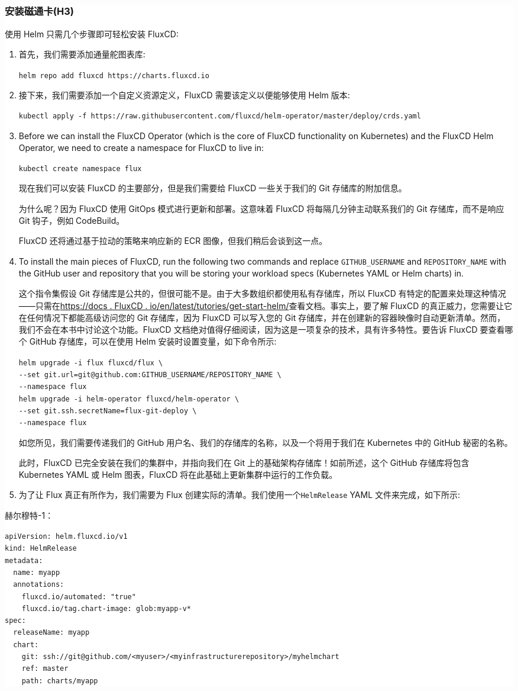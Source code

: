 ### 安装磁通卡(H3)

使用 Helm 只需几个步骤即可轻松安装 FluxCD:

1.  首先，我们需要添加通量舵图表库:

    ```
    helm repo add fluxcd https://charts.fluxcd.io
    ```

2.  接下来，我们需要添加一个自定义资源定义，FluxCD 需要该定义以便能够使用 Helm 版本:

    ```
    kubectl apply -f https://raw.githubusercontent.com/fluxcd/helm-operator/master/deploy/crds.yaml
    ```

3.  Before we can install the FluxCD Operator (which is the core of FluxCD functionality on Kubernetes) and the FluxCD Helm Operator, we need to create a namespace for FluxCD to live in:

    ```
    kubectl create namespace flux
    ```

    现在我们可以安装 FluxCD 的主要部分，但是我们需要给 FluxCD 一些关于我们的 Git 存储库的附加信息。

    为什么呢？因为 FluxCD 使用 GitOps 模式进行更新和部署。这意味着 FluxCD 将每隔几分钟主动联系我们的 Git 存储库，而不是响应 Git 钩子，例如 CodeBuild。

    FluxCD 还将通过基于拉动的策略来响应新的 ECR 图像，但我们稍后会谈到这一点。

4.  To install the main pieces of FluxCD, run the following two commands and replace `GITHUB_USERNAME` and `REPOSITORY_NAME` with the GitHub user and repository that you will be storing your workload specs (Kubernetes YAML or Helm charts) in.

    这个指令集假设 Git 存储库是公共的，但很可能不是。由于大多数组织都使用私有存储库，所以 FluxCD 有特定的配置来处理这种情况——只需在[https://docs . FluxCD . io/en/latest/tutories/get-start-helm/](https://docs.fluxcd.io/en/latest/tutorials/get-started-helm/)查看文档。事实上，要了解 FluxCD 的真正威力，您需要让它在任何情况下都能高级访问您的 Git 存储库，因为 FluxCD 可以写入您的 Git 存储库，并在创建新的容器映像时自动更新清单。然而，我们不会在本书中讨论这个功能。FluxCD 文档绝对值得仔细阅读，因为这是一项复杂的技术，具有许多特性。要告诉 FluxCD 要查看哪个 GitHub 存储库，可以在使用 Helm 安装时设置变量，如下命令所示:

    ```
    helm upgrade -i flux fluxcd/flux \
    --set git.url=git@github.com:GITHUB_USERNAME/REPOSITORY_NAME \
    --namespace flux
    helm upgrade -i helm-operator fluxcd/helm-operator \
    --set git.ssh.secretName=flux-git-deploy \
    --namespace flux
    ```

    如您所见，我们需要传递我们的 GitHub 用户名、我们的存储库的名称，以及一个将用于我们在 Kubernetes 中的 GitHub 秘密的名称。

    此时，FluxCD 已完全安装在我们的集群中，并指向我们在 Git 上的基础架构存储库！如前所述，这个 GitHub 存储库将包含 Kubernetes YAML 或 Helm 图表，FluxCD 将在此基础上更新集群中运行的工作负载。

5.  为了让 Flux 真正有所作为，我们需要为 Flux 创建实际的清单。我们使用一个`HelmRelease` YAML 文件来完成，如下所示:

赫尔穆特-1：

```
apiVersion: helm.fluxcd.io/v1
kind: HelmRelease
metadata:
  name: myapp
  annotations:
    fluxcd.io/automated: "true"
    fluxcd.io/tag.chart-image: glob:myapp-v*
spec:
  releaseName: myapp
  chart:
    git: ssh://git@github.com/<myuser>/<myinfrastructurerepository>/myhelmchart
    ref: master
    path: charts/myapp
```